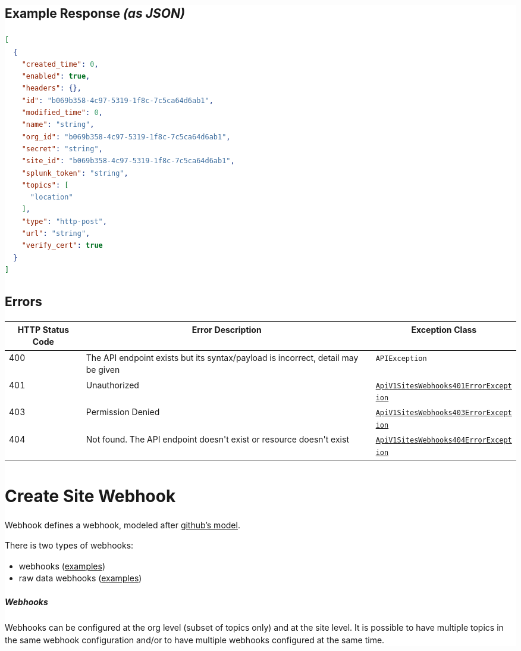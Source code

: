 ## Example Response *(as JSON)*

```json
[
  {
    "created_time": 0,
    "enabled": true,
    "headers": {},
    "id": "b069b358-4c97-5319-1f8c-7c5ca64d6ab1",
    "modified_time": 0,
    "name": "string",
    "org_id": "b069b358-4c97-5319-1f8c-7c5ca64d6ab1",
    "secret": "string",
    "site_id": "b069b358-4c97-5319-1f8c-7c5ca64d6ab1",
    "splunk_token": "string",
    "topics": [
      "location"
    ],
    "type": "http-post",
    "url": "string",
    "verify_cert": true
  }
]
```

## Errors

| HTTP Status Code | Error Description | Exception Class |
|  --- | --- | --- |
| 400 | The API endpoint exists but its syntax/payload is incorrect, detail may be given | `APIException` |
| 401 | Unauthorized | [`ApiV1SitesWebhooks401ErrorException`](../../doc/models/api-v1-sites-webhooks-401-error-exception.md) |
| 403 | Permission Denied | [`ApiV1SitesWebhooks403ErrorException`](../../doc/models/api-v1-sites-webhooks-403-error-exception.md) |
| 404 | Not found. The API endpoint doesn't exist or resource doesn't exist | [`ApiV1SitesWebhooks404ErrorException`](../../doc/models/api-v1-sites-webhooks-404-error-exception.md) |


# Create Site Webhook

Webhook defines a webhook, modeled after [github’s model](https://developer.github.com/webhooks/).

There is two types of webhooks:

* webhooks ([examples](https://www.postman.com/juniper-mist/workspace/mist-systems-s-public-workspace/folder/224925-be01e694-7253-4195-8563-78e2a745e114))
* raw data webhooks ([examples](https://www.postman.com/juniper-mist/workspace/mist-systems-s-public-workspace/folder/224925-e2d5d5f8-4bdb-4efc-93e4-90f4b33d0b2b))

##### Webhooks

Webhooks can be configured at the org level (subset of topics only) and at the site level. It is possible to have multiple topics in the same webhook configuration and/or to have multiple webhooks configured at the same time.
